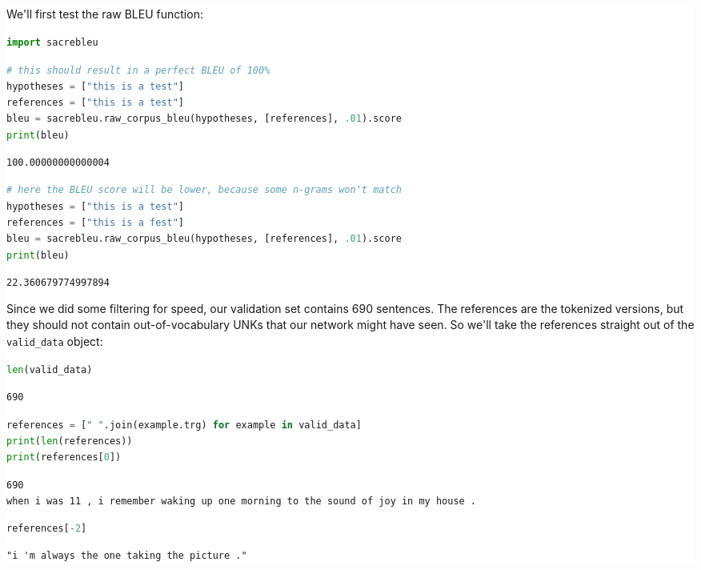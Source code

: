 We'll first test the raw BLEU function:


```python
import sacrebleu
```


```python
# this should result in a perfect BLEU of 100%
hypotheses = ["this is a test"]
references = ["this is a test"]
bleu = sacrebleu.raw_corpus_bleu(hypotheses, [references], .01).score
print(bleu)
```

    100.00000000000004



```python
# here the BLEU score will be lower, because some n-grams won't match
hypotheses = ["this is a test"]
references = ["this is a fest"]
bleu = sacrebleu.raw_corpus_bleu(hypotheses, [references], .01).score
print(bleu)
```

    22.360679774997894


Since we did some filtering for speed, our validation set contains 690 sentences.
The references are the tokenized versions, but they should not contain out-of-vocabulary UNKs that our network might have seen. So we'll take the references straight out of the `valid_data` object:


```python
len(valid_data)
```




    690




```python
references = [" ".join(example.trg) for example in valid_data]
print(len(references))
print(references[0])
```

    690
    when i was 11 , i remember waking up one morning to the sound of joy in my house .



```python
references[-2]
```




    "i 'm always the one taking the picture ."
